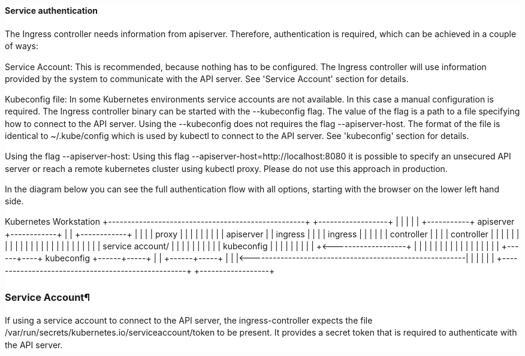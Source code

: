 #### Service authentication

The Ingress controller needs information from apiserver. Therefore, authentication is required, which can be achieved in a couple of ways:

Service Account: This is recommended, because nothing has to be configured. The Ingress controller will use information provided by the system to communicate with the API server. See 'Service Account' section for details.

Kubeconfig file: In some Kubernetes environments service accounts are not available. In this case a manual configuration is required. The Ingress controller binary can be started with the --kubeconfig flag. The value of the flag is a path to a file specifying how to connect to the API server. Using the --kubeconfig does not requires the flag --apiserver-host. The format of the file is identical to ~/.kube/config which is used by kubectl to connect to the API server. See 'kubeconfig' section for details.

Using the flag --apiserver-host: Using this flag --apiserver-host=http://localhost:8080 it is possible to specify an unsecured API server or reach a remote kubernetes cluster using kubectl proxy. Please do not use this approach in production.

In the diagram below you can see the full authentication flow with all options, starting with the browser on the lower left hand side.


Kubernetes                                                  Workstation
+---------------------------------------------------+     +------------------+
|                                                   |     |                  |
|  +-----------+   apiserver        +------------+  |     |  +------------+  |
|  |           |   proxy            |            |  |     |  |            |  |
|  | apiserver |                    |  ingress   |  |     |  |  ingress   |  |
|  |           |                    | controller |  |     |  | controller |  |
|  |           |                    |            |  |     |  |            |  |
|  |           |                    |            |  |     |  |            |  |
|  |           |  service account/  |            |  |     |  |            |  |
|  |           |  kubeconfig        |            |  |     |  |            |  |
|  |           +<-------------------+            |  |     |  |            |  |
|  |           |                    |            |  |     |  |            |  |
|  +------+----+      kubeconfig    +------+-----+  |     |  +------+-----+  |
|         |<--------------------------------------------------------|        |
|                                                   |     |                  |
+---------------------------------------------------+     +------------------+
### Service Account¶
If using a service account to connect to the API server, the ingress-controller expects the file /var/run/secrets/kubernetes.io/serviceaccount/token to be present. It provides a secret token that is required to authenticate with the API server.
